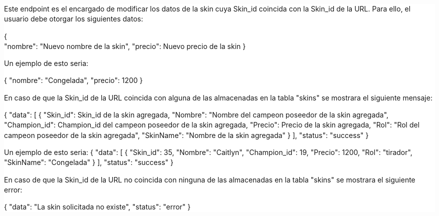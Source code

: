 Este endpoint es el encargado de modificar los datos de la skin cuya Skin_id coincida con la Skin_id de la URL. Para ello, el usuario debe otorgar los siguientes datos:

{           
     "nombre": "Nuevo nombre de la skin",
     "precio": Nuevo precio de la skin
}

Un ejemplo de esto seria:

{
      "nombre": "Congelada",
      "precio": 1200
}


En caso de que la Skin_id de la URL coincida con alguna de las almacenadas en la tabla "skins" se mostrara el siguiente mensaje:

{
    "data": [
        {
            "Skin_id": Skin_id de la skin agregada,
            "Nombre": "Nombre del campeon poseedor de la skin agregada",
            "Champion_id": Champion_id del campeon poseedor de la skin agregada,
            "Precio": Precio de la skin agregada,
            "Rol": "Rol del campeon poseedor de la skin agregada",
            "SkinName": "Nombre de la skin agregada"
        }
    ],
    "status": "success"
}

Un ejemplo de esto seria:
{
    "data": [
        {
            "Skin_id": 35,
            "Nombre": "Caitlyn",
            "Champion_id": 19,
            "Precio": 1200,
            "Rol": "tirador",
            "SkinName": "Congelada"
        }
    ],
    "status": "success"
}

En caso de que la Skin_id de la URL no coincida con ninguna de las almacenadas en la tabla "skins" se mostrara el siguiente error:

{
    "data": "La skin solicitada no existe",
    "status": "error"
}
